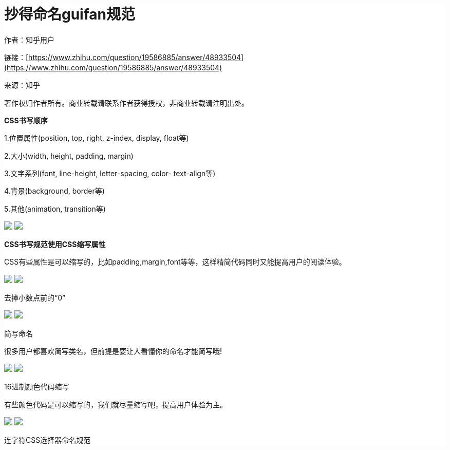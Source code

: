 # 抄得命名guifan规范


作者：知乎用户

链接：[https://www.zhihu.com/question/19586885/answer/48933504](https://www.zhihu.com/question/19586885/answer/48933504)

来源：知乎

著作权归作者所有。商业转载请联系作者获得授权，非商业转载请注明出处。

**CSS书写顺序**

1.位置属性(position, top, right, z-index, display, float等)

2.大小(width, height, padding, margin)

3.文字系列(font, line-height, letter-spacing, color- text-align等)

4.背景(background, border等)

5.其他(animation, transition等)

![](https://pic4.zhimg.com/50/5a67fa4dab92c018abfd97e4ab286ac9_hd.jpg#width=500)
![](http://upload-images.jianshu.io/upload_images/7265016-a64ad085226e5085..jpg?imageMogr2/auto-orient/strip%7CimageView2/2/w/1240#alt=image)

**CSS书写规范使用CSS缩写属性**

CSS有些属性是可以缩写的，比如padding,margin,font等等，这样精简代码同时又能提高用户的阅读体验。

![](https://pic1.zhimg.com/50/2166c1fb168908a5858998eab2d309aa_hd.jpg#width=500)
![](http://upload-images.jianshu.io/upload_images/7265016-4dbe5c15b4090684..jpg?imageMogr2/auto-orient/strip%7CimageView2/2/w/1240#alt=image)

去掉小数点前的“0”

![](https://pic2.zhimg.com/50/ea65b1c1c00c792866a670e9d66161a8_hd.jpg#width=500)
![](http://upload-images.jianshu.io/upload_images/7265016-19ae17aefa8ed1ac..jpg?imageMogr2/auto-orient/strip%7CimageView2/2/w/1240#alt=image)

简写命名

很多用户都喜欢简写类名，但前提是要让人看懂你的命名才能简写哦!

![](https://pic1.zhimg.com/50/53ddaefb44a6a8ce5b54de9f15466fca_hd.jpg#width=500)
![](http://upload-images.jianshu.io/upload_images/7265016-87317aa86ed6de63..jpg?imageMogr2/auto-orient/strip%7CimageView2/2/w/1240#alt=image)

16进制颜色代码缩写

有些颜色代码是可以缩写的，我们就尽量缩写吧，提高用户体验为主。

![](https://pic1.zhimg.com/50/46bf23e08a7195ec7091217bb5c667d6_hd.jpg#width=500)
![](http://upload-images.jianshu.io/upload_images/7265016-c9fc028b571b89c1..jpg?imageMogr2/auto-orient/strip%7CimageView2/2/w/1240#alt=image)

连字符CSS选择器命名规范
